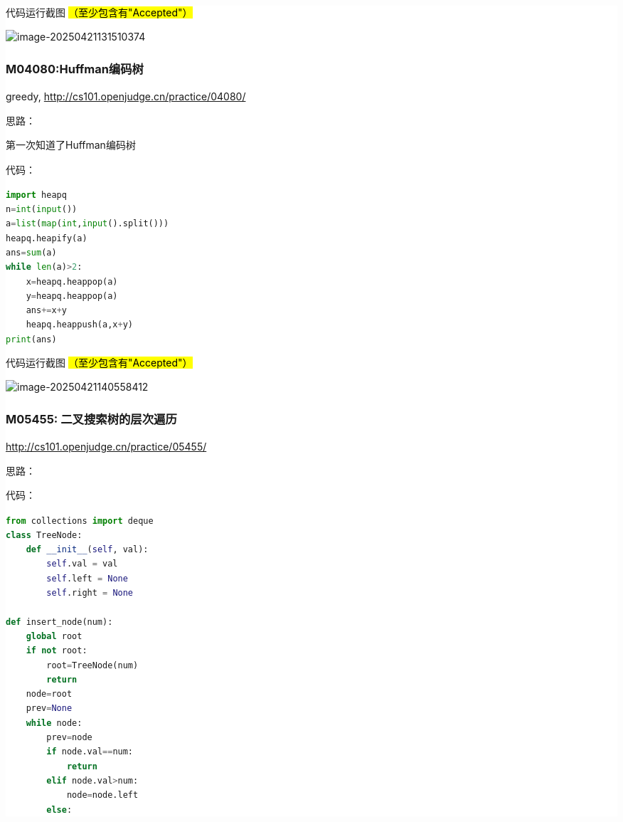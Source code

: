

代码运行截图 <mark>（至少包含有"Accepted"）</mark>

![image-20250421131510374](C:\Users\33107\AppData\Roaming\Typora\typora-user-images\image-20250421131510374.png)



### M04080:Huffman编码树

greedy, http://cs101.openjudge.cn/practice/04080/

思路：

第一次知道了Huffman编码树

代码：

```python
import heapq
n=int(input())
a=list(map(int,input().split()))
heapq.heapify(a)
ans=sum(a)
while len(a)>2:
    x=heapq.heappop(a)
    y=heapq.heappop(a)
    ans+=x+y
    heapq.heappush(a,x+y)
print(ans)
```



代码运行截图 <mark>（至少包含有"Accepted"）</mark>

![image-20250421140558412](C:\Users\33107\AppData\Roaming\Typora\typora-user-images\image-20250421140558412.png)



### M05455: 二叉搜索树的层次遍历

http://cs101.openjudge.cn/practice/05455/

思路：



代码：

```python
from collections import deque
class TreeNode:
    def __init__(self, val):
        self.val = val
        self.left = None
        self.right = None

def insert_node(num):
    global root
    if not root:
        root=TreeNode(num)
        return
    node=root
    prev=None
    while node:
        prev=node
        if node.val==num:
            return
        elif node.val>num:
            node=node.left
        else:
```